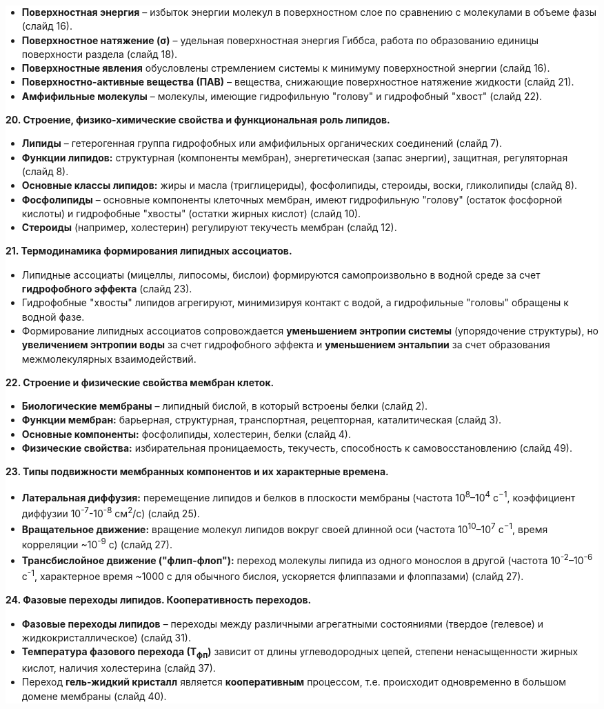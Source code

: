 *   **Поверхностная энергия** – избыток энергии молекул в поверхностном слое по сравнению с молекулами в объеме фазы (слайд 16).
*   **Поверхностное натяжение (σ)** – удельная поверхностная энергия Гиббса, работа по образованию единицы поверхности раздела (слайд 18).
*   **Поверхностные явления** обусловлены стремлением системы к минимуму поверхностной энергии (слайд 16).
*   **Поверхностно-активные вещества (ПАВ)** – вещества, снижающие поверхностное натяжение жидкости (слайд 21).
*   **Амфифильные молекулы** – молекулы, имеющие гидрофильную "голову" и гидрофобный "хвост" (слайд 22).

**20. Строение, физико-химические свойства и функциональная роль липидов.**

*   **Липиды** – гетерогенная группа гидрофобных или амфифильных органических соединений (слайд 7).
*   **Функции липидов:** структурная (компоненты мембран), энергетическая (запас энергии), защитная, регуляторная (слайд 8).
*   **Основные классы липидов:** жиры и масла (триглицериды), фосфолипиды, стероиды, воски, гликолипиды (слайд 8).
*   **Фосфолипиды** – основные компоненты клеточных мембран, имеют гидрофильную "голову" (остаток фосфорной кислоты) и гидрофобные "хвосты" (остатки жирных кислот) (слайд 10).
*   **Стероиды** (например, холестерин) регулируют текучесть мембран (слайд 12).

**21. Термодинамика формирования липидных ассоциатов.**

*   Липидные ассоциаты (мицеллы, липосомы, бислои) формируются самопроизвольно в водной среде за счет **гидрофобного эффекта** (слайд 23).
*   Гидрофобные "хвосты" липидов агрегируют, минимизируя контакт с водой, а гидрофильные "головы" обращены к водной фазе.
*   Формирование липидных ассоциатов сопровождается **уменьшением энтропии системы** (упорядочение структуры), но **увеличением энтропии воды** за счет гидрофобного эффекта и **уменьшением энтальпии** за счет образования межмолекулярных взаимодействий.

**22. Строение и физические свойства мембран клеток.**

*   **Биологические мембраны** – липидный бислой, в который встроены белки (слайд 2).
*   **Функции мембран:** барьерная, структурная, транспортная, рецепторная, каталитическая (слайд 3).
*   **Основные компоненты:** фосфолипиды, холестерин, белки (слайд 4).
*   **Физические свойства:** избирательная проницаемость, текучесть, способность к самовосстановлению (слайд 49).

**23. Типы подвижности мембранных компонентов и их характерные времена.**

*   **Латеральная диффузия:** перемещение липидов и белков в плоскости мембраны (частота 10<sup>8</sup>–10<sup>4</sup> с<sup>−1</sup>, коэффициент диффузии 10<sup>-7</sup>-10<sup>-8</sup> см<sup>2</sup>/с) (слайд 25).
*   **Вращательное движение:** вращение молекул липидов вокруг своей длинной оси (частота 10<sup>10</sup>–10<sup>7</sup> с<sup>−1</sup>, время корреляции ~10<sup>-9</sup> с) (слайд 27).
*   **Трансбислойное движение ("флип-флоп"):** переход молекулы липида из одного монослоя в другой (частота 10<sup>-2</sup>–10<sup>-6</sup> с<sup>-1</sup>, характерное время ~1000 с для обычного бислоя, ускоряется флиппазами и флоппазами) (слайд 27).

**24. Фазовые переходы липидов. Кооперативность переходов.**

*   **Фазовые переходы липидов** – переходы между различными агрегатными состояниями (твердое (гелевое) и жидкокристаллическое) (слайд 31).
*   **Температура фазового перехода (Т<sub>фп</sub>)** зависит от длины углеводородных цепей, степени ненасыщенности жирных кислот, наличия холестерина (слайд 37).
*   Переход **гель-жидкий кристалл** является **кооперативным** процессом, т.е. происходит одновременно в большом домене мембраны (слайд 40).
